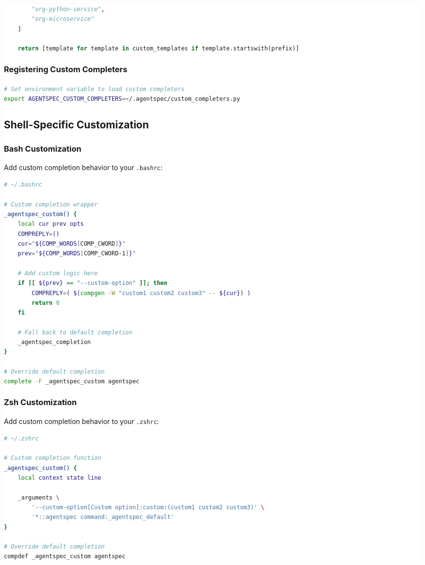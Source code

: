 ```python
        "org-python-service",
        "org-microservice"
    ]

    return [template for template in custom_templates if template.startswith(prefix)]
```

### Registering Custom Completers

```bash
# Set environment variable to load custom completers
export AGENTSPEC_CUSTOM_COMPLETERS=~/.agentspec/custom_completers.py
```

## Shell-Specific Customization

### Bash Customization

Add custom completion behavior to your `.bashrc`:

```bash
# ~/.bashrc

# Custom completion wrapper
_agentspec_custom() {
    local cur prev opts
    COMPREPLY=()
    cur="${COMP_WORDS[COMP_CWORD]}"
    prev="${COMP_WORDS[COMP_CWORD-1]}"

    # Add custom logic here
    if [[ ${prev} == "--custom-option" ]]; then
        COMPREPLY=( $(compgen -W "custom1 custom2 custom3" -- ${cur}) )
        return 0
    fi

    # Fall back to default completion
    _agentspec_completion
}

# Override default completion
complete -F _agentspec_custom agentspec
```

### Zsh Customization

Add custom completion behavior to your `.zshrc`:

```bash
# ~/.zshrc

# Custom completion function
_agentspec_custom() {
    local context state line

    _arguments \
        '--custom-option[Custom option]:custom:(custom1 custom2 custom3)' \
        '*::agentspec command:_agentspec_default'
}

# Override default completion
compdef _agentspec_custom agentspec
```
